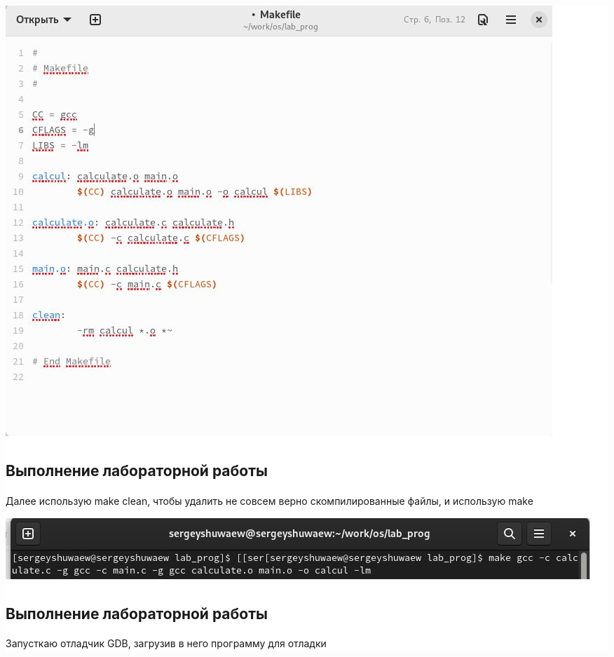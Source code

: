 ![](image/7.jpg)

## Выполнение лабораторной работы 

Далее использую make clean, чтобы удалить не совсем верно скомпилированные файлы, и использую make 

![](image/8.jpg)

## Выполнение лабораторной работы 

Запусткаю отладчик GDB, загрузив в него программу для отладки
